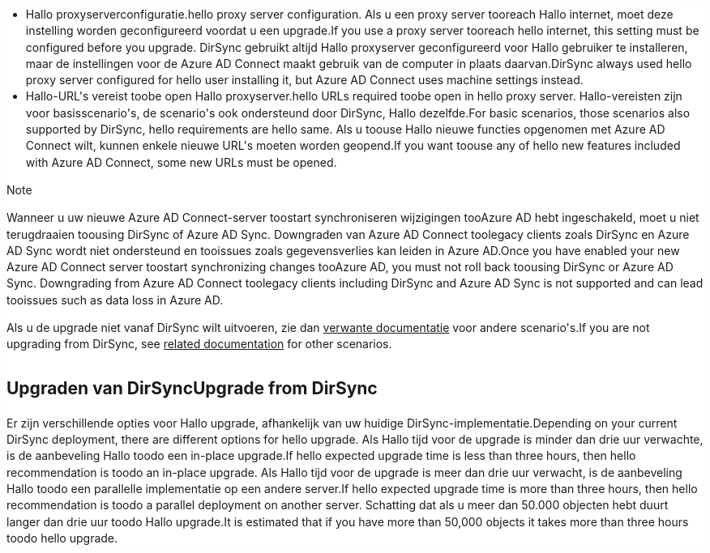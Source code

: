 * <span data-ttu-id="3de4f-112">Hallo proxyserverconfiguratie.</span><span class="sxs-lookup"><span data-stu-id="3de4f-112">hello proxy server configuration.</span></span> <span data-ttu-id="3de4f-113">Als u een proxy server tooreach Hallo internet, moet deze instelling worden geconfigureerd voordat u een upgrade.</span><span class="sxs-lookup"><span data-stu-id="3de4f-113">If you use a proxy server tooreach hello internet, this setting must be configured before you upgrade.</span></span> <span data-ttu-id="3de4f-114">DirSync gebruikt altijd Hallo proxyserver geconfigureerd voor Hallo gebruiker te installeren, maar de instellingen voor de Azure AD Connect maakt gebruik van de computer in plaats daarvan.</span><span class="sxs-lookup"><span data-stu-id="3de4f-114">DirSync always used hello proxy server configured for hello user installing it, but Azure AD Connect uses machine settings instead.</span></span>
* <span data-ttu-id="3de4f-115">Hallo-URL's vereist toobe open Hallo proxyserver.</span><span class="sxs-lookup"><span data-stu-id="3de4f-115">hello URLs required toobe open in hello proxy server.</span></span> <span data-ttu-id="3de4f-116">Hallo-vereisten zijn voor basisscenario's, de scenario's ook ondersteund door DirSync, Hallo dezelfde.</span><span class="sxs-lookup"><span data-stu-id="3de4f-116">For basic scenarios, those scenarios also supported by DirSync, hello requirements are hello same.</span></span> <span data-ttu-id="3de4f-117">Als u toouse Hallo nieuwe functies opgenomen met Azure AD Connect wilt, kunnen enkele nieuwe URL's moeten worden geopend.</span><span class="sxs-lookup"><span data-stu-id="3de4f-117">If you want toouse any of hello new features included with Azure AD Connect, some new URLs must be opened.</span></span>

> [!NOTE]
> <span data-ttu-id="3de4f-118">Wanneer u uw nieuwe Azure AD Connect-server toostart synchroniseren wijzigingen tooAzure AD hebt ingeschakeld, moet u niet terugdraaien toousing DirSync of Azure AD Sync. Downgraden van Azure AD Connect toolegacy clients zoals DirSync en Azure AD Sync wordt niet ondersteund en tooissues zoals gegevensverlies kan leiden in Azure AD.</span><span class="sxs-lookup"><span data-stu-id="3de4f-118">Once you have enabled your new Azure AD Connect server toostart synchronizing changes tooAzure AD, you must not roll back toousing DirSync or Azure AD Sync. Downgrading from Azure AD Connect toolegacy clients including DirSync and Azure AD Sync is not supported and can lead tooissues such as data loss in Azure AD.</span></span>

<span data-ttu-id="3de4f-119">Als u de upgrade niet vanaf DirSync wilt uitvoeren, zie dan [verwante documentatie](#related-documentation) voor andere scenario's.</span><span class="sxs-lookup"><span data-stu-id="3de4f-119">If you are not upgrading from DirSync, see [related documentation](#related-documentation) for other scenarios.</span></span>

## <a name="upgrade-from-dirsync"></a><span data-ttu-id="3de4f-120">Upgraden van DirSync</span><span class="sxs-lookup"><span data-stu-id="3de4f-120">Upgrade from DirSync</span></span>
<span data-ttu-id="3de4f-121">Er zijn verschillende opties voor Hallo upgrade, afhankelijk van uw huidige DirSync-implementatie.</span><span class="sxs-lookup"><span data-stu-id="3de4f-121">Depending on your current DirSync deployment, there are different options for hello upgrade.</span></span> <span data-ttu-id="3de4f-122">Als Hallo tijd voor de upgrade is minder dan drie uur verwachte, is de aanbeveling Hallo toodo een in-place upgrade.</span><span class="sxs-lookup"><span data-stu-id="3de4f-122">If hello expected upgrade time is less than three hours, then hello recommendation is toodo an in-place upgrade.</span></span> <span data-ttu-id="3de4f-123">Als Hallo tijd voor de upgrade is meer dan drie uur verwacht, is de aanbeveling Hallo toodo een parallelle implementatie op een andere server.</span><span class="sxs-lookup"><span data-stu-id="3de4f-123">If hello expected upgrade time is more than three hours, then hello recommendation is toodo a parallel deployment on another server.</span></span> <span data-ttu-id="3de4f-124">Schatting dat als u meer dan 50.000 objecten hebt duurt langer dan drie uur toodo Hallo upgrade.</span><span class="sxs-lookup"><span data-stu-id="3de4f-124">It is estimated that if you have more than 50,000 objects it takes more than three hours toodo hello upgrade.</span></span>
